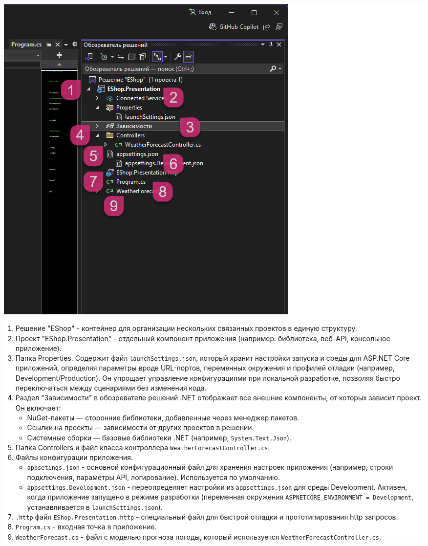 ![](attachments/Pasted%20image%2020250130215130.png)

1. Решение "EShop" - контейнер для организации нескольких связанных проектов в единую структуру.  
2. Проект "EShop.Presentation" - отдельный компонент приложения (например: библиотека, веб-API, консольное приложение).  
3. Папка Properties. Содержит файл `launchSettings.json`, который хранит настройки запуска и среды для ASP.NET Core приложений, определяя параметры вроде URL-портов, переменных окружения и профилей отладки (например, Development/Production). Он упрощает управление конфигурациями при локальной разработке, позволяя быстро переключаться между сценариями без изменения кода.  
4. Раздел "Зависимости" в обозревателе решений .NET отображает все внешние компоненты, от которых зависит проект. Он включает:  
   - NuGet-пакеты — сторонние библиотеки, добавленные через менеджер пакетов.  
   - Ссылки на проекты — зависимости от других проектов в решении.  
   - Системные сборки — базовые библиотеки .NET (например, `System.Text.Json`).  
5. Папка Controllers и файл класса контроллера `WeatherForecastController.cs`.  
6. Файлы конфигурации приложения.  
   - `appsetings.json` - основной конфигурационный файл для хранения настроек приложения (например, строки подключения, параметры API, логирование). Используется по умолчанию.  
   - `appsettings.Development.json` - переопределяет настройки из `appsettings.json` для среды Development. Активен, когда приложение запущено в режиме разработки (переменная окружения `ASPNETCORE_ENVIRONMENT = Development`, устанавливается в `launchSettings.json`).  
7. `.http` файл `EShop.Presentation.http` - специальный файл для быстрой отладки и прототипирования http запросов.  
8. `Program.cs` - входная точка в приложение.  
9. `WeatherForecast.cs` - файл с моделью прогноза погоды, который используется `WeatherForecastController.cs`.
